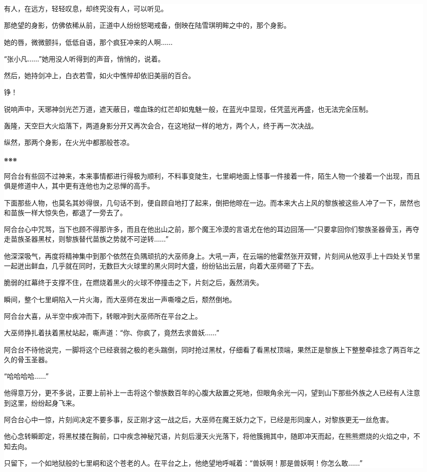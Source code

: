 有人，在远方，轻轻叹息，却终究没有人，可以听见。

那绝望的身影，仿佛依稀从前，正道中人纷纷怒喝戒备，倒映在陆雪琪明眸之中的，那个身影。

她的唇，微微颤抖，低低自语，那个疯狂冲来的人啊……

“张小凡……”她用没人听得到的声音，悄悄的，说着。

然后，她持剑冲上，白衣若雪，如火中憔悴却依旧美丽的百合。

铮！

锐响声中，天琊神剑光芒万道，遮天蔽日，噬血珠的红芒却如鬼魅一般，在蓝光中显现，任凭蓝光再盛，也无法完全压制。

轰隆，天空巨大火焰落下，两道身影分开又再次会合，在这地狱一样的地方，两个人，终于再一次决战。

纵然，那两个身影，在火光中都那般苍凉。

※※※

阿合台有些回不过神来，本来事情都进行得极为顺利，不料事变陡生，七里峒地面上怪事一件接着一件，陌生人物一个接着一个出现，而且俱是修道中人，其中更有连他也为之忌惮的高手。

下面那些人物，也莫名其妙得很，几句话不到，便自顾自地打了起来，倒把他晾在一边。而本来大占上风的黎族被这些人冲了一下，居然也和苗族一样大惊失色，都退了一旁去了。

阿合台心中咒骂，当下也顾不得那许多，而且在他出山之前，那个魔王冷漠的言语尤在他的耳边回荡──“只要拿回你们黎族圣器骨玉，再夺走苗族圣器黑杖，则黎族替代苗族之势就不可逆转……”

他深深吸气，再度将精神集中到那个依然在负隅顽抗的大巫师身上。大吼一声，在云端的他霍然张开双臂，片刻间从他双手上十四处关节里一起迸出鲜血，几乎就在同时，无数巨大火球里的黑火同时大盛，纷纷钻出云层，向着大巫师砸了下去。

脆弱的红幕终于支撑不住，在燃烧着黑火的火球不停撞击之下，片刻之后，轰然消失。

瞬间，整个七里峒陷入一片火海，而大巫师在发出一声嘶嚎之后，颓然倒地。

阿合台大喜，从半空中疾冲而下，转眼冲到大巫师所在平台之上。

大巫师挣扎着扶着黑杖站起，嘶声道：“你、你疯了，竟然去求兽妖……”

阿合台不待他说完，一脚将这个已经衰弱之极的老头踹倒，同时抢过黑杖，仔细看了看黑杖顶端，果然正是黎族上下整整牵挂念了两百年之久的骨玉圣器。

“哈哈哈哈……”

他得意万分，更不多说，正要上前补上一击将这个黎族数百年的心腹大敌置之死地，但眼角余光一闪，望到山下那些外族之人已经有人注意到这里，纷纷起身飞来。

阿合台心中一惊，片刻间决定不要多事，反正刚才这一战之后，大巫师在魔王妖力之下，已经是形同废人，对黎族更无一丝危害。

他心念转瞬即定，将黑杖搂在胸前，口中疾念神秘咒语，片刻后漫天火光落下，将他簇拥其中，随即冲天而起，在熊熊燃烧的火焰之中，不知去向。

只留下，一个如地狱般的七里峒和这个苍老的人。在平台之上，他绝望地呼喊着：“兽妖啊！那是兽妖啊！你怎么敢……”





